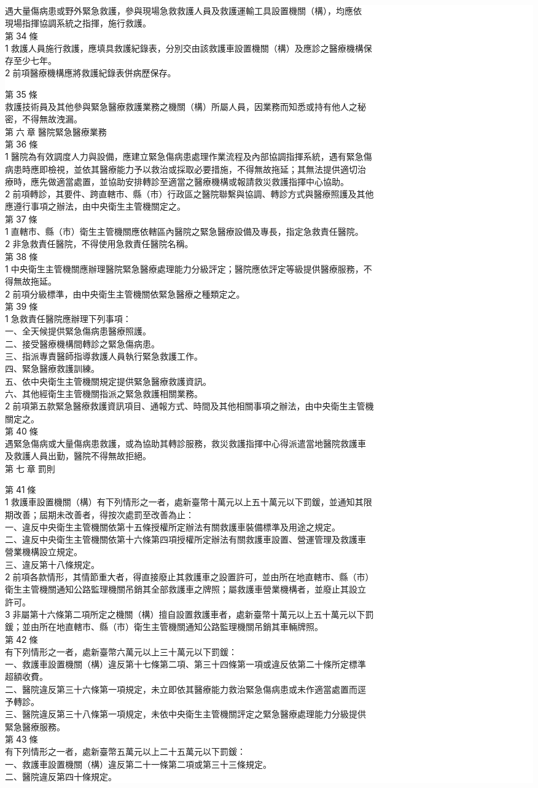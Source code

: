遇大量傷病患或野外緊急救護，參與現場急救救護人員及救護運輸工具設置機關（構），均應依  
現場指揮協調系統之指揮，施行救護。  
第 34 條  
1 救護人員施行救護，應填具救護紀錄表，分別交由該救護車設置機關（構）及應診之醫療機構保  
存至少七年。  
2 前項醫療機構應將救護紀錄表併病歷保存。  


第 35 條  
救護技術員及其他參與緊急醫療救護業務之機關（構）所屬人員，因業務而知悉或持有他人之秘  
密，不得無故洩漏。  
第 六 章 醫院緊急醫療業務  
第 36 條  
1 醫院為有效調度人力與設備，應建立緊急傷病患處理作業流程及內部協調指揮系統，遇有緊急傷  
病患時應即檢視，並依其醫療能力予以救治或採取必要措施，不得無故拖延；其無法提供適切治  
療時，應先做適當處置，並協助安排轉診至適當之醫療機構或報請救災救護指揮中心協助。  
2 前項轉診，其要件、跨直轄市、縣（市）行政區之醫院聯繫與協調、轉診方式與醫療照護及其他  
應遵行事項之辦法，由中央衛生主管機關定之。  
第 37 條  
1 直轄市、縣（市）衛生主管機關應依轄區內醫院之緊急醫療設備及專長，指定急救責任醫院。  
2 非急救責任醫院，不得使用急救責任醫院名稱。  
第 38 條  
1 中央衛生主管機關應辦理醫院緊急醫療處理能力分級評定；醫院應依評定等級提供醫療服務，不  
得無故拖延。  
2 前項分級標準，由中央衛生主管機關依緊急醫療之種類定之。  
第 39 條  
1 急救責任醫院應辦理下列事項：  
一、全天候提供緊急傷病患醫療照護。  
二、接受醫療機構間轉診之緊急傷病患。  
三、指派專責醫師指導救護人員執行緊急救護工作。  
四、緊急醫療救護訓練。  
五、依中央衛生主管機關規定提供緊急醫療救護資訊。  
六、其他經衛生主管機關指派之緊急救護相關業務。  
2 前項第五款緊急醫療救護資訊項目、通報方式、時間及其他相關事項之辦法，由中央衛生主管機  
關定之。  
第 40 條  
遇緊急傷病或大量傷病患救護，或為協助其轉診服務，救災救護指揮中心得派遣當地醫院救護車  
及救護人員出勤，醫院不得無故拒絕。  
第 七 章 罰則  


第 41 條  
1 救護車設置機關（構）有下列情形之一者，處新臺幣十萬元以上五十萬元以下罰鍰，並通知其限  
期改善；屆期未改善者，得按次處罰至改善為止：  
一、違反中央衛生主管機關依第十五條授權所定辦法有關救護車裝備標準及用途之規定。  
二、違反中央衛生主管機關依第十六條第四項授權所定辦法有關救護車設置、營運管理及救護車  
營業機構設立規定。  
三、違反第十八條規定。  
2 前項各款情形，其情節重大者，得直接廢止其救護車之設置許可，並由所在地直轄市、縣（市）  
衛生主管機關通知公路監理機關吊銷其全部救護車之牌照；屬救護車營業機構者，並廢止其設立  
許可。  
3 非屬第十六條第二項所定之機關（構）擅自設置救護車者，處新臺幣十萬元以上五十萬元以下罰  
鍰；並由所在地直轄市、縣（市）衛生主管機關通知公路監理機關吊銷其車輛牌照。  
第 42 條  
有下列情形之一者，處新臺幣六萬元以上三十萬元以下罰鍰：  
一、救護車設置機關（構）違反第十七條第二項、第三十四條第一項或違反依第二十條所定標準  
超額收費。  
二、醫院違反第三十六條第一項規定，未立即依其醫療能力救治緊急傷病患或未作適當處置而逕  
予轉診。  
三、醫院違反第三十八條第一項規定，未依中央衛生主管機關評定之緊急醫療處理能力分級提供  
緊急醫療服務。  
第 43 條  
有下列情形之一者，處新臺幣五萬元以上二十五萬元以下罰鍰：  
一、救護車設置機關（構）違反第二十一條第二項或第三十三條規定。  
二、醫院違反第四十條規定。  